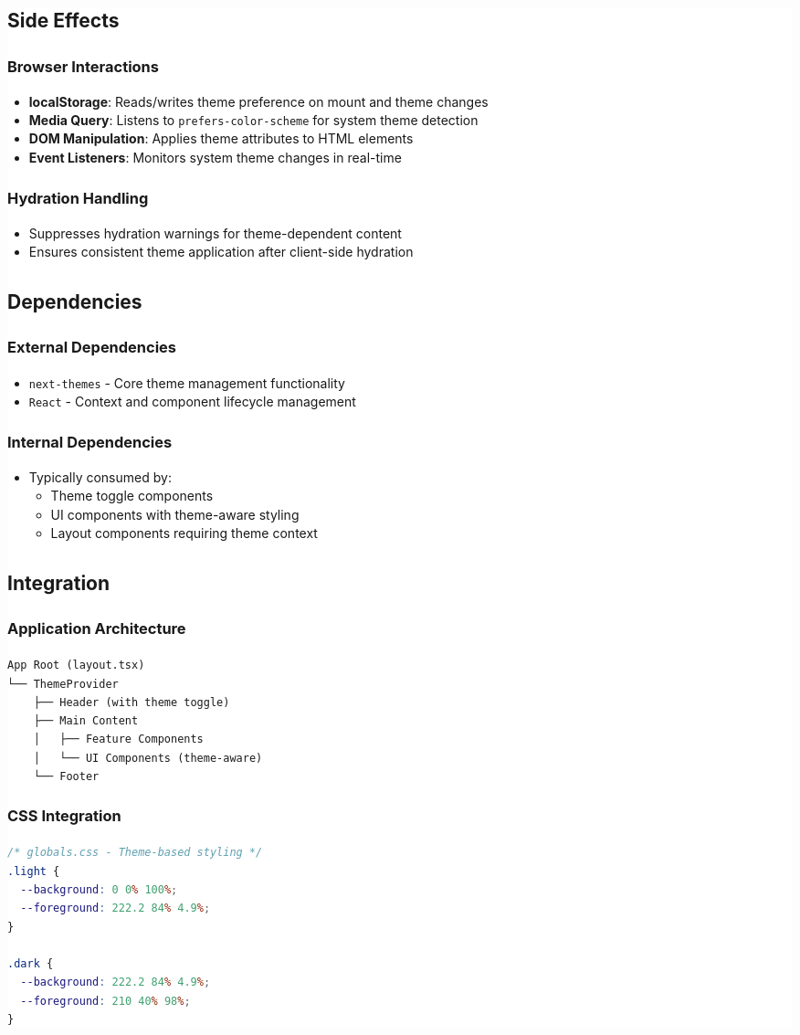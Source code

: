 ## Side Effects

### Browser Interactions
- **localStorage**: Reads/writes theme preference on mount and theme changes
- **Media Query**: Listens to `prefers-color-scheme` for system theme detection
- **DOM Manipulation**: Applies theme attributes to HTML elements
- **Event Listeners**: Monitors system theme changes in real-time

### Hydration Handling
- Suppresses hydration warnings for theme-dependent content
- Ensures consistent theme application after client-side hydration

## Dependencies

### External Dependencies
- `next-themes` - Core theme management functionality
- `React` - Context and component lifecycle management

### Internal Dependencies
- Typically consumed by:
  - Theme toggle components
  - UI components with theme-aware styling
  - Layout components requiring theme context

## Integration

### Application Architecture
```
App Root (layout.tsx)
└── ThemeProvider
    ├── Header (with theme toggle)
    ├── Main Content
    │   ├── Feature Components
    │   └── UI Components (theme-aware)
    └── Footer
```

### CSS Integration
```css
/* globals.css - Theme-based styling */
.light {
  --background: 0 0% 100%;
  --foreground: 222.2 84% 4.9%;
}

.dark {
  --background: 222.2 84% 4.9%;
  --foreground: 210 40% 98%;
}
```
